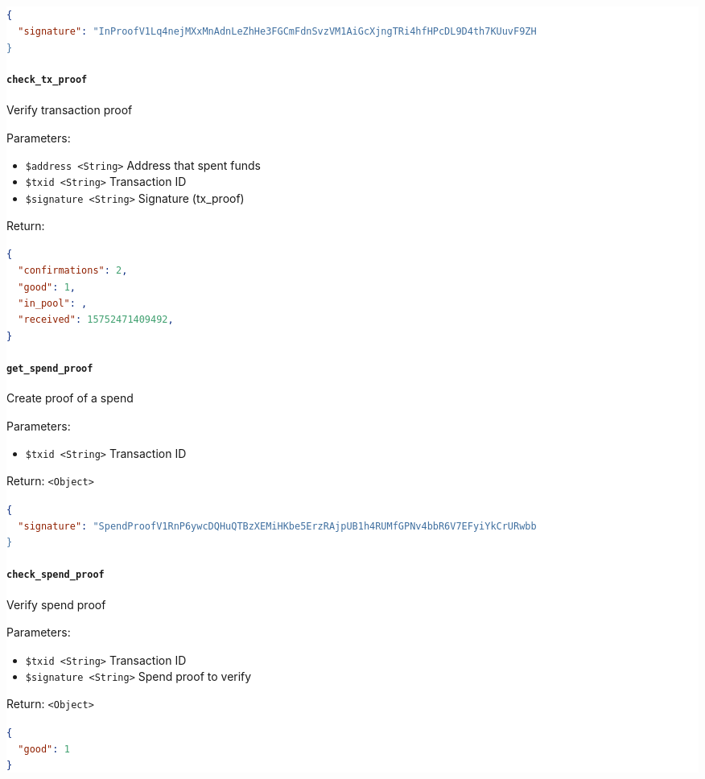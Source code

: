 ```json
{
  "signature": "InProofV1Lq4nejMXxMnAdnLeZhHe3FGCmFdnSvzVM1AiGcXjngTRi4hfHPcDL9D4th7KUuvF9ZH
}
```

#### `check_tx_proof`

Verify transaction proof

Parameters:

 - `$address <String>` Address that spent funds
 - `$txid <String>` Transaction ID
 - `$signature <String>` Signature (tx_proof)

Return:

```json
{
  "confirmations": 2,
  "good": 1,
  "in_pool": ,
  "received": 15752471409492,
}
```

#### `get_spend_proof`

Create proof of a spend

Parameters:

 - `$txid <String>` Transaction ID

Return: `<Object>`

```json
{
  "signature": "SpendProofV1RnP6ywcDQHuQTBzXEMiHKbe5ErzRAjpUB1h4RUMfGPNv4bbR6V7EFyiYkCrURwbb
}
```

#### `check_spend_proof`

Verify spend proof

Parameters:

 - `$txid <String>` Transaction ID
 - `$signature <String>` Spend proof to verify

Return: `<Object>`

```json
{
  "good": 1
}
```
